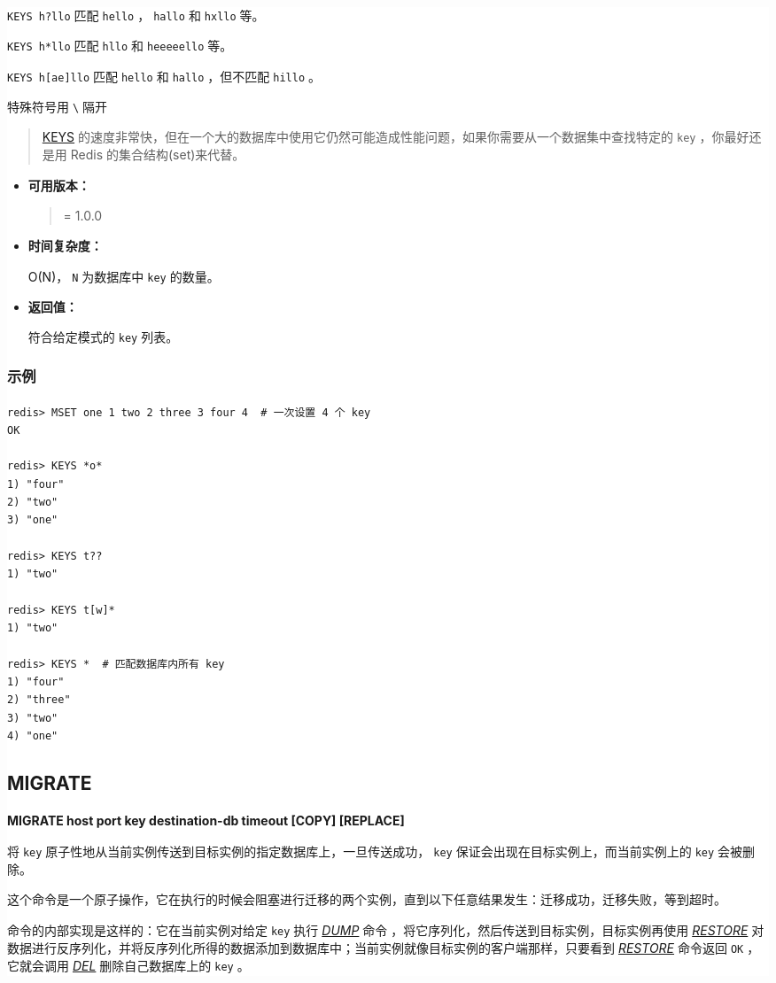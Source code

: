 `KEYS h?llo` 匹配 `hello` ， `hallo` 和 `hxllo` 等。

`KEYS h*llo` 匹配 `hllo` 和 `heeeeello` 等。

`KEYS h[ae]llo` 匹配 `hello` 和 `hallo` ，但不匹配 `hillo` 。

特殊符号用 `\` 隔开

> [KEYS](http://doc.redisfans.com/key/keys.html#keys) 的速度非常快，但在一个大的数据库中使用它仍然可能造成性能问题，如果你需要从一个数据集中查找特定的 `key` ，你最好还是用 Redis 的集合结构(set)来代替。

- **可用版本：**

  >= 1.0.0

- **时间复杂度：**

  O(N)， `N` 为数据库中 `key` 的数量。

- **返回值：**

  符合给定模式的 `key` 列表。

### 示例

```
redis> MSET one 1 two 2 three 3 four 4  # 一次设置 4 个 key
OK

redis> KEYS *o*
1) "four"
2) "two"
3) "one"

redis> KEYS t??
1) "two"

redis> KEYS t[w]*
1) "two"

redis> KEYS *  # 匹配数据库内所有 key
1) "four"
2) "three"
3) "two"
4) "one"
```

## MIGRATE

**MIGRATE host port key destination-db timeout [COPY] [REPLACE]**

将 `key` 原子性地从当前实例传送到目标实例的指定数据库上，一旦传送成功， `key` 保证会出现在目标实例上，而当前实例上的 `key` 会被删除。

这个命令是一个原子操作，它在执行的时候会阻塞进行迁移的两个实例，直到以下任意结果发生：迁移成功，迁移失败，等到超时。

命令的内部实现是这样的：它在当前实例对给定 `key` 执行 [*DUMP*](http://doc.redisfans.com/key/dump.html) 命令 ，将它序列化，然后传送到目标实例，目标实例再使用 [*RESTORE*](http://doc.redisfans.com/key/restore.html) 对数据进行反序列化，并将反序列化所得的数据添加到数据库中；当前实例就像目标实例的客户端那样，只要看到 [*RESTORE*](http://doc.redisfans.com/key/restore.html) 命令返回 `OK` ，它就会调用 [*DEL*](http://doc.redisfans.com/key/del.html) 删除自己数据库上的 `key` 。
